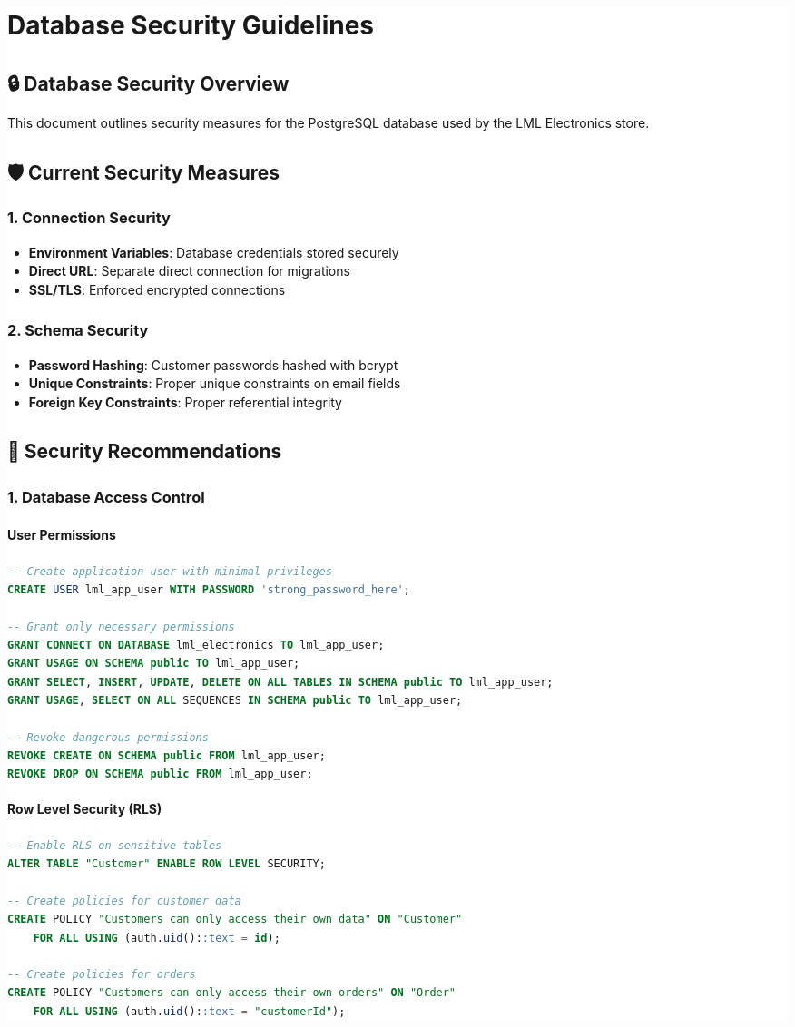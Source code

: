 # Database Security Guidelines

## 🔒 Database Security Overview

This document outlines security measures for the PostgreSQL database used by the LML Electronics store.

## 🛡️ Current Security Measures

### 1. Connection Security
- **Environment Variables**: Database credentials stored securely
- **Direct URL**: Separate direct connection for migrations
- **SSL/TLS**: Enforced encrypted connections

### 2. Schema Security
- **Password Hashing**: Customer passwords hashed with bcrypt
- **Unique Constraints**: Proper unique constraints on email fields
- **Foreign Key Constraints**: Proper referential integrity

## 🚨 Security Recommendations

### 1. Database Access Control

#### User Permissions
```sql
-- Create application user with minimal privileges
CREATE USER lml_app_user WITH PASSWORD 'strong_password_here';

-- Grant only necessary permissions
GRANT CONNECT ON DATABASE lml_electronics TO lml_app_user;
GRANT USAGE ON SCHEMA public TO lml_app_user;
GRANT SELECT, INSERT, UPDATE, DELETE ON ALL TABLES IN SCHEMA public TO lml_app_user;
GRANT USAGE, SELECT ON ALL SEQUENCES IN SCHEMA public TO lml_app_user;

-- Revoke dangerous permissions
REVOKE CREATE ON SCHEMA public FROM lml_app_user;
REVOKE DROP ON SCHEMA public FROM lml_app_user;
```

#### Row Level Security (RLS)
```sql
-- Enable RLS on sensitive tables
ALTER TABLE "Customer" ENABLE ROW LEVEL SECURITY;

-- Create policies for customer data
CREATE POLICY "Customers can only access their own data" ON "Customer"
    FOR ALL USING (auth.uid()::text = id);

-- Create policies for orders
CREATE POLICY "Customers can only access their own orders" ON "Order"
    FOR ALL USING (auth.uid()::text = "customerId");
```
